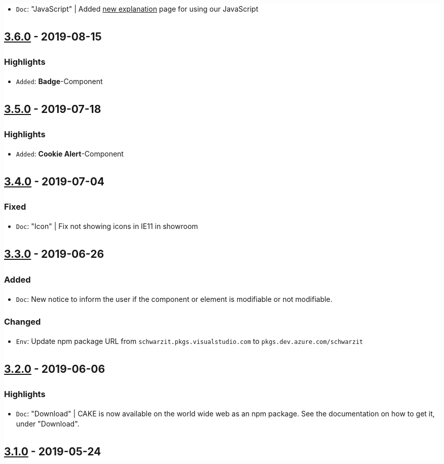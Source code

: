 * `Doc`: "JavaScript" | Added [new explanation](../Getting%20started/JavaScript/JavaScript.md) page for using our JavaScript


## [3.6.0](https://www.secrz.de/bitbucket/projects/CAKE/repos/phoenix/browse?at=refs%2Ftags%2Fv3.6.0) - 2019-08-15

### Highlights

* `Added`: **Badge**-Component


## [3.5.0](https://www.secrz.de/bitbucket/projects/CAKE/repos/phoenix/browse?at=refs%2Ftags%2Fv3.5.0) - 2019-07-18

### Highlights

* `Added`: **Cookie Alert**-Component


## [3.4.0](https://www.secrz.de/bitbucket/projects/CAKE/repos/phoenix/browse?at=refs%2Ftags%2Fv3.4.0) - 2019-07-04

### Fixed

* `Doc`: "Icon" | Fix not showing icons in IE11 in showroom


## [3.3.0](https://www.secrz.de/bitbucket/projects/CAKE/repos/phoenix/browse?at=refs%2Ftags%2Fv3.3.0) - 2019-06-26

### Added

* `Doc`: New notice to inform the user if the component or element is modifiable or not modifiable.

### Changed

* `Env`: Update npm package URL from `schwarzit.pkgs.visualstudio.com` to `pkgs.dev.azure.com/schwarzit`


## [3.2.0](https://www.secrz.de/bitbucket/projects/CAKE/repos/phoenix/browse?at=refs%2Ftags%2Fv3.2.0) - 2019-06-06

### Highlights

* `Doc`:  "Download" | CAKE is now available on the world wide web as an npm package. See the documentation on how to get it, under "Download".


## [3.1.0](https://www.secrz.de/bitbucket/projects/CAKE/repos/phoenix/browse?at=refs%2Ftags%2Fv3.1.0) - 2019-05-24
